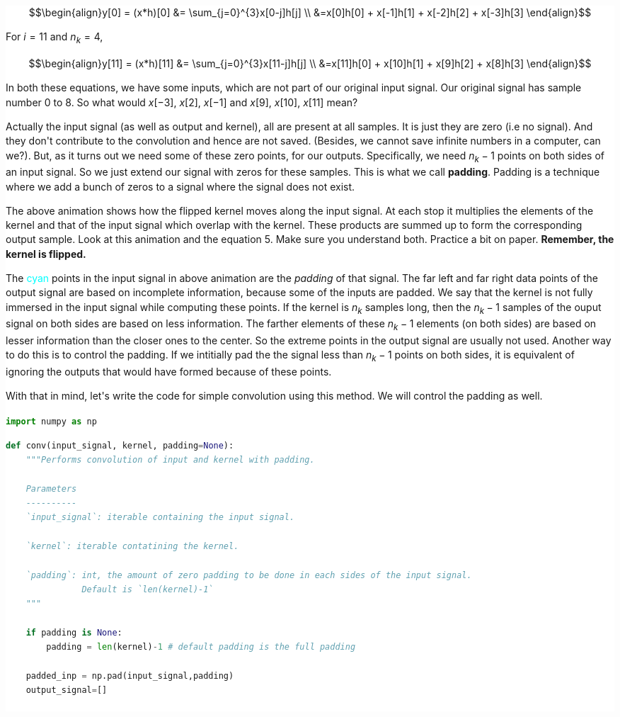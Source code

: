 $$\begin{align}y[0] = (x*h)[0] &= \sum_{j=0}^{3}x[0-j]h[j] \\ &=x[0]h[0] + x[-1]h[1] + x[-2]h[2] + x[-3]h[3] \end{align}$$



For $i=11$ and $n_k=4$,


$$\begin{align}y[11] = (x*h)[11] &= \sum_{j=0}^{3}x[11-j]h[j] \\ &=x[11]h[0] + x[10]h[1] + x[9]h[2] + x[8]h[3] \end{align}$$



In both these equations, we have some inputs, which are not part of our original input signal. Our original signal has sample number 0 to 8. So what would $x[-3]$, $x[2]$, $x[-1]$ and $x[9]$, $x[10]$, $x[11]$ mean?

Actually the input signal (as well as output and kernel), all are present at all samples. It is just they are zero (i.e no signal). And they don't contribute to the convolution and hence are not saved. (Besides, we cannot save infinite numbers in a computer, can we?). But, as it turns out we need some of these zero points, for our outputs. Specifically, we need $n_k-1$ points on both sides of an input signal. So we just extend our signal with zeros for these samples. This is what we call **padding**. Padding is a technique where we add a bunch of zeros to a signal where the signal does not exist.

<center><video src="Figures/1.conv/Anim2.mp4" width="95%" type="video/mp4" controls></video></center>

The above animation shows how the flipped kernel moves along the input signal. At each stop it multiplies the elements of the kernel and that of the input signal which overlap with the kernel. These products are summed up to form the corresponding output sample. Look at this animation and the equation 5. Make sure you understand both. Practice a bit on paper. **Remember, the kernel is flipped.** 

The <font color="cyan">cyan</font> points in the input signal in above animation are the _padding_ of that signal. The far left and far right data points of the output signal are based on incomplete information, because some of the inputs are padded. We say that the kernel is not fully immersed in the input signal while computing these points. If the kernel is $n_k$ samples long, then the $n_k-1$ samples of the ouput signal on both sides are based on less information. The farther elements of these $n_k-1$ elements (on both sides) are based on lesser information than the closer ones to the center. So the extreme points in the output signal are usually not used. Another way to do this is to control the padding. If we intitially pad the the signal less than $n_k-1$ points on both sides, it is equivalent of ignoring the outputs that would have formed because of these points.

With that in mind, let's write the code for simple convolution using this method. We will control the padding as well.


```python
import numpy as np
```


```python
def conv(input_signal, kernel, padding=None):
    """Performs convolution of input and kernel with padding.
    
    Parameters
    ----------
    `input_signal`: iterable containing the input signal.
    
    `kernel`: iterable contatining the kernel.
    
    `padding`: int, the amount of zero padding to be done in each sides of the input signal.
               Default is `len(kernel)-1`
    """
    
    if padding is None:
        padding = len(kernel)-1 # default padding is the full padding
    
    padded_inp = np.pad(input_signal,padding)
    output_signal=[]
    
```